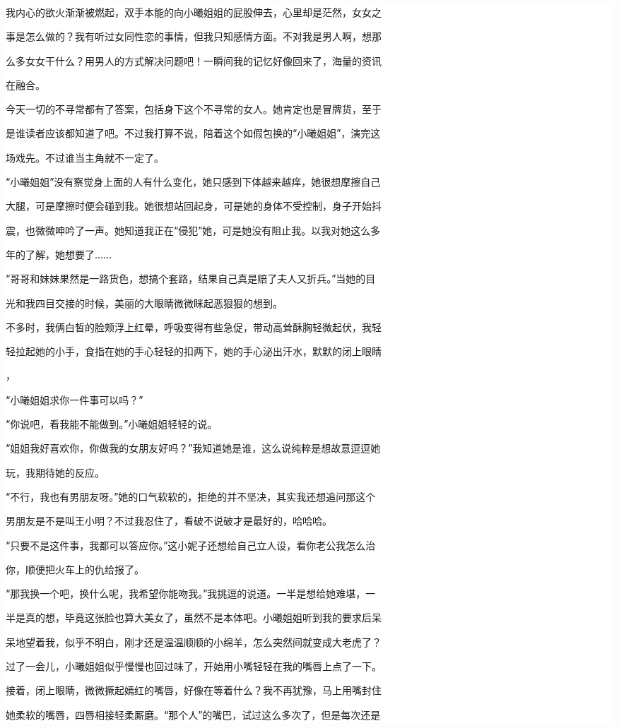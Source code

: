 我内心的欲火渐渐被燃起，双手本能的向小曦姐姐的屁股伸去，心里却是茫然，女女之

事是怎么做的？我有听过女同性恋的事情，但我只知感情方面。不对我是男人啊，想那

么多女女干什么？用男人的方式解决问题吧！一瞬间我的记忆好像回来了，海量的资讯

在融合。

今天一切的不寻常都有了答案，包括身下这个不寻常的女人。她肯定也是冒牌货，至于

是谁读者应该都知道了吧。不过我打算不说，陪着这个如假包换的“小曦姐姐”，演完这

场戏先。不过谁当主角就不一定了。

“小曦姐姐”没有察觉身上面的人有什么变化，她只感到下体越来越痒，她很想摩擦自己

大腿，可是摩擦时便会碰到我。她很想站回起身，可是她的身体不受控制，身子开始抖

震，也微微呻吟了一声。她知道我正在“侵犯”她，可是她没有阻止我。以我对她这么多

年的了解，她想要了……



“哥哥和妹妹果然是一路货色，想搞个套路，结果自己真是赔了夫人又折兵。”当她的目

光和我四目交接的时候，美丽的大眼睛微微眯起恶狠狠的想到。



不多时，我俩白皙的脸颊浮上红晕，呼吸变得有些急促，带动高耸酥胸轻微起伏，我轻

轻拉起她的小手，食指在她的手心轻轻的扣两下，她的手心泌出汗水，默默的闭上眼睛

，



“小曦姐姐求你一件事可以吗？”

“你说吧，看我能不能做到。”小曦姐姐轻轻的说。

“姐姐我好喜欢你，你做我的女朋友好吗？”我知道她是谁，这么说纯粹是想故意逗逗她

玩，我期待她的反应。

“不行，我也有男朋友呀。”她的口气软软的，拒绝的并不坚决，其实我还想追问那这个

男朋友是不是叫王小明？不过我忍住了，看破不说破才是最好的，哈哈哈。

“只要不是这件事，我都可以答应你。”这小妮子还想给自己立人设，看你老公我怎么治

你，顺便把火车上的仇给报了。

“那我换一个吧，换什么呢，我希望你能吻我。”我挑逗的说道。一半是想给她难堪，一

半是真的想，毕竟这张脸也算大美女了，虽然不是本体吧。小曦姐姐听到我的要求后呆

呆地望着我，似乎不明白，刚才还是温温顺顺的小绵羊，怎么突然间就变成大老虎了？





过了一会儿，小曦姐姐似乎慢慢也回过味了，开始用小嘴轻轻在我的嘴唇上点了一下。

接着，闭上眼睛，微微撅起嫣红的嘴唇，好像在等着什么？我不再犹豫，马上用嘴封住

她柔软的嘴唇，四唇相接轻柔厮磨。“那个人”的嘴巴，试过这么多次了，但是每次还是
